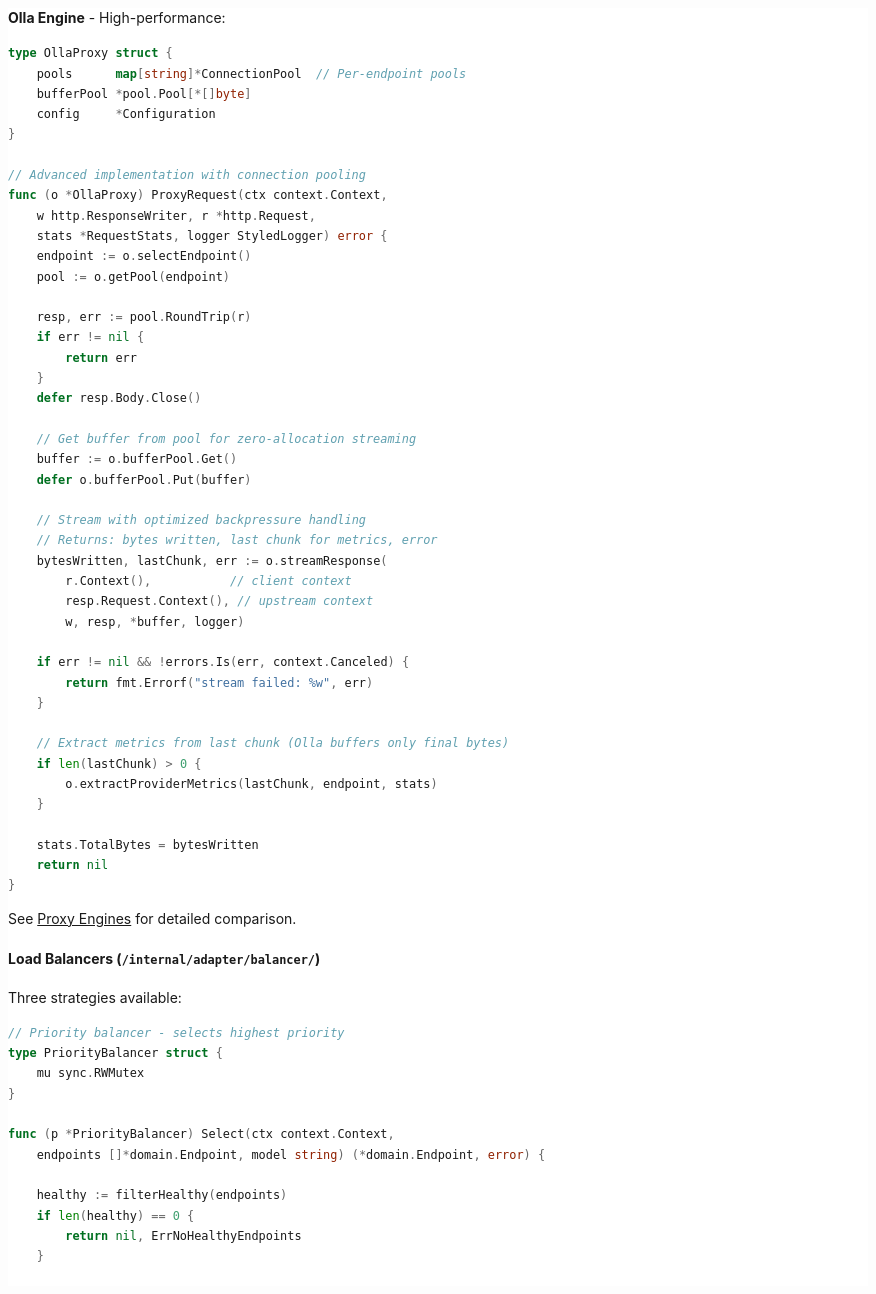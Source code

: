 **Olla Engine** - High-performance:
```go
type OllaProxy struct {
    pools      map[string]*ConnectionPool  // Per-endpoint pools
    bufferPool *pool.Pool[*[]byte]
    config     *Configuration
}

// Advanced implementation with connection pooling
func (o *OllaProxy) ProxyRequest(ctx context.Context,
    w http.ResponseWriter, r *http.Request,
    stats *RequestStats, logger StyledLogger) error {
    endpoint := o.selectEndpoint()
    pool := o.getPool(endpoint)
    
    resp, err := pool.RoundTrip(r)
    if err != nil {
        return err
    }
    defer resp.Body.Close()
    
    // Get buffer from pool for zero-allocation streaming
    buffer := o.bufferPool.Get()
    defer o.bufferPool.Put(buffer)
    
    // Stream with optimized backpressure handling
    // Returns: bytes written, last chunk for metrics, error
    bytesWritten, lastChunk, err := o.streamResponse(
        r.Context(),           // client context
        resp.Request.Context(), // upstream context
        w, resp, *buffer, logger)
    
    if err != nil && !errors.Is(err, context.Canceled) {
        return fmt.Errorf("stream failed: %w", err)
    }
    
    // Extract metrics from last chunk (Olla buffers only final bytes)
    if len(lastChunk) > 0 {
        o.extractProviderMetrics(lastChunk, endpoint, stats)
    }
    
    stats.TotalBytes = bytesWritten
    return nil
}
```

See [Proxy Engines](../concepts/proxy-engines.md) for detailed comparison.

#### Load Balancers (`/internal/adapter/balancer/`)

Three strategies available:

```go
// Priority balancer - selects highest priority
type PriorityBalancer struct {
    mu sync.RWMutex
}

func (p *PriorityBalancer) Select(ctx context.Context, 
    endpoints []*domain.Endpoint, model string) (*domain.Endpoint, error) {
    
    healthy := filterHealthy(endpoints)
    if len(healthy) == 0 {
        return nil, ErrNoHealthyEndpoints
    }
    
```